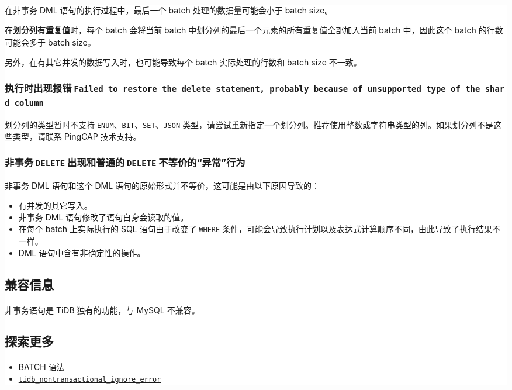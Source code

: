 在非事务 DML 语句的执行过程中，最后一个 batch 处理的数据量可能会小于 batch size。

在**划分列有重复值**时，每个 batch 会将当前 batch 中划分列的最后一个元素的所有重复值全部加入当前 batch 中，因此这个 batch 的行数可能会多于 batch size。

另外，在有其它并发的数据写入时，也可能导致每个 batch 实际处理的行数和 batch size 不一致。

### 执行时出现报错 `Failed to restore the delete statement, probably because of unsupported type of the shard column`

划分列的类型暂时不支持 `ENUM`、`BIT`、`SET`、`JSON` 类型，请尝试重新指定一个划分列。推荐使用整数或字符串类型的列。如果划分列不是这些类型，请联系 PingCAP 技术支持。

### 非事务 `DELETE` 出现和普通的 `DELETE` 不等价的“异常”行为

非事务 DML 语句和这个 DML 语句的原始形式并不等价，这可能是由以下原因导致的：

- 有并发的其它写入。
- 非事务 DML 语句修改了语句自身会读取的值。
- 在每个 batch 上实际执行的 SQL 语句由于改变了 `WHERE` 条件，可能会导致执行计划以及表达式计算顺序不同，由此导致了执行结果不一样。
- DML 语句中含有非确定性的操作。

## 兼容信息

非事务语句是 TiDB 独有的功能，与 MySQL 不兼容。

## 探索更多

* [BATCH](/sql-statements/sql-statement-batch.md) 语法
* [`tidb_nontransactional_ignore_error`](/system-variables.md#tidb_nontransactional_ignore_error-从-v610-版本开始引入)

